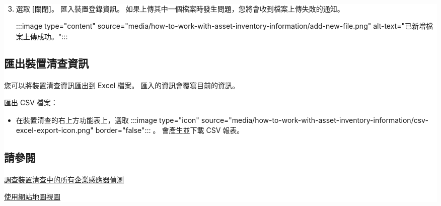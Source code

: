 3. 選取 [關閉]。 匯入裝置登錄資訊。 如果上傳其中一個檔案時發生問題，您將會收到檔案上傳失敗的通知。

   :::image type="content" source="media/how-to-work-with-asset-inventory-information/add-new-file.png" alt-text="已新增檔案上傳成功。":::

## <a name="export-device-inventory-information"></a>匯出裝置清查資訊

您可以將裝置清查資訊匯出到 Excel 檔案。 匯入的資訊會覆寫目前的資訊。

匯出 CSV 檔案：

- 在裝置清查的右上方功能表上，選取 :::image type="icon" source="media/how-to-work-with-asset-inventory-information/csv-excel-export-icon.png" border="false"::: 。 會產生並下載 CSV 報表。

## <a name="see-also"></a>請參閱

[調查裝置清查中的所有企業感應器偵測](how-to-investigate-all-enterprise-sensor-detections-in-a-device-inventory.md)

[使用網站地圖視圖](how-to-gain-insight-into-global-regional-and-local-threats.md#work-with-site-map-views)
